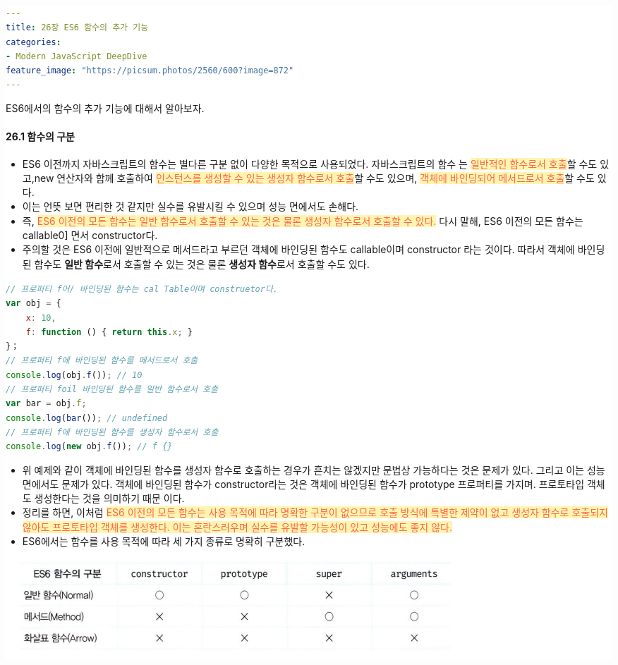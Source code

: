 ```yaml
---
title: 26장 ES6 함수의 추가 기능
categories:
- Modern JavaScript DeepDive
feature_image: "https://picsum.photos/2560/600?image=872"
---
```


ES6에서의 함수의 추가 기능에 대해서 알아보자.

#### 26.1 함수의 구분

- ES6 이전까지 자바스크립트의 함수는 별다른 구분 없이 다양한 목적으로 사용되었다. 자바스크립트의 함수
는 <span style="color:tomato; background-color:#fff5b1" >일반적인 함수로서 호출</span>할 수도 있고,new 연산자와 함께 호출하여  <span style="color:tomato; background-color:#fff5b1" >인스턴스를 생성할 수 있는 생성자 함수로서 호출</span>할 수도 있으며, <span style="color:tomato; background-color:#fff5b1" >객체에 바인딩되어 메서드로서 호출</span>할 수도 있다.
- 이는 언뜻 보면 편리한 것 같지만 실수를 유발시킬 수 있으며 성능 면에서도 손해다.
- 즉, <span style="color:tomato; background-color:#fff5b1" >ES6 이전의 모든 함수는 일반 함수로서 호출할 수 있는 것은 물론 생성자 함수로서 호출할 수 있다.</span> 다시 말해, ES6 이전의 모든 함수는 callable0] 면서 constructor다.
- 주의할 것은 ES6 이전에 일반적으로 메서드라고 부르던 객체에 바인딩된 함수도 callable이며 constructor 라는 것이다. 따라서 객체에 바인딩된 함수도 **일반 함수**로서 호출할 수 있는 것은 물론 **생성자 함수**로서 호출할 수도 있다.


``` js
// 프로퍼티 f어/ 바인딩된 함수는 cal Table이며 construetor다.
var obj = {
    x: 10,
    f: function () { return this.x; }
}；
// 프로퍼티 f에 바인딩된 함수를 메서드로서 호출
console.log(obj.f()); // 10
// 프로퍼티 foil 바인딩된 함수를 일반 함수로서 호출
var bar = obj.f;
console.log(bar()); // undefined
// 프로퍼티 f에 바인딩된 함수를 생성자 함수로서 호출
console.log(new obj.f()); // f {}
```
- 위 예제와 같이 객체에 바인딩된 함수를 생성자 함수로 호출하는 경우가 흔치는 않겠지만 문법상 가능하다는 것은 문제가 있다. 그리고 이는 성능 면에서도 문제가 있다. 객체에 바인딩된 함수가 constructor라는 것은 객체에 바인딩된 함수가 prototype 프로퍼티를 가지며. 프로토타입 객체도 생성한다는 것을 의미하기 때문 이다. 
- 정리를 하면, 이처럼 <span style="color:tomato; background-color:#fff5b1">ES6 이전의 모든 함수는 사용 목적에 따라 명확한 구분이 없으므로 호출 방식에 특별한 제약이 없고 생성자 함수로 호출되지 않아도 프로토타입 객체를 생성한다. 이는 혼란스러우며 실수를 유발할 가능성이 있고 성능에도 좋지 않다.</span>
-  ES6에서는 함수를 사용 목적에 따라 세 가지 종류로 명확히 구분했다.
<div><img src= "/assets/img/post/es6_function.PNG"></div>
